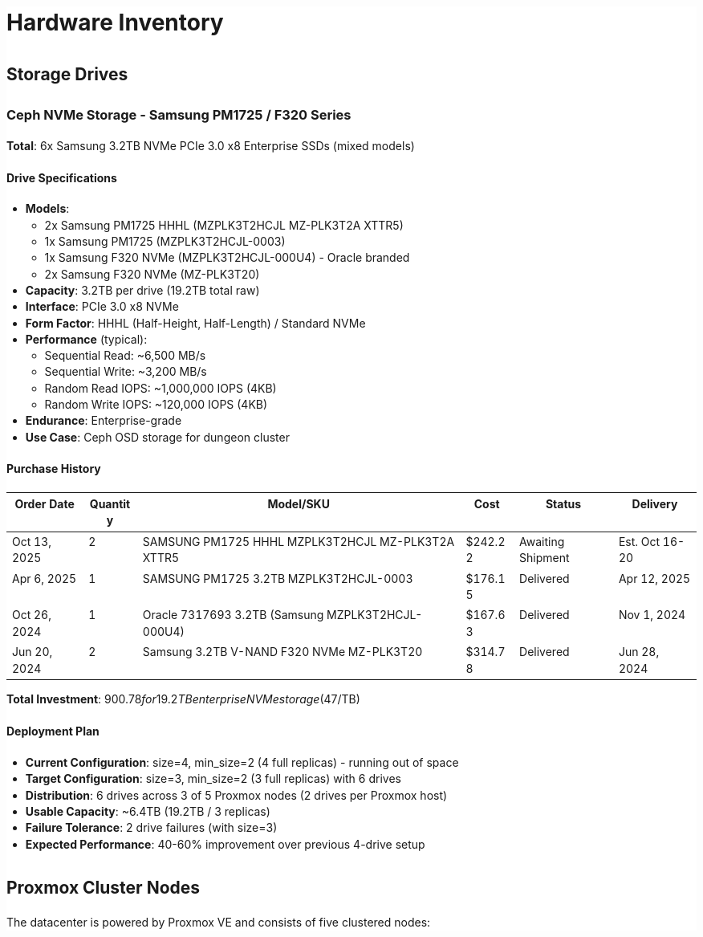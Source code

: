 # Hardware Inventory

## Storage Drives

### Ceph NVMe Storage - Samsung PM1725 / F320 Series

**Total**: 6x Samsung 3.2TB NVMe PCIe 3.0 x8 Enterprise SSDs (mixed models)

#### Drive Specifications
- **Models**:
  - 2x Samsung PM1725 HHHL (MZPLK3T2HCJL MZ-PLK3T2A XTTR5)
  - 1x Samsung PM1725 (MZPLK3T2HCJL-0003)
  - 1x Samsung F320 NVMe (MZPLK3T2HCJL-000U4) - Oracle branded
  - 2x Samsung F320 NVMe (MZ-PLK3T20)
- **Capacity**: 3.2TB per drive (19.2TB total raw)
- **Interface**: PCIe 3.0 x8 NVMe
- **Form Factor**: HHHL (Half-Height, Half-Length) / Standard NVMe
- **Performance** (typical):
  - Sequential Read: ~6,500 MB/s
  - Sequential Write: ~3,200 MB/s
  - Random Read IOPS: ~1,000,000 IOPS (4KB)
  - Random Write IOPS: ~120,000 IOPS (4KB)
- **Endurance**: Enterprise-grade
- **Use Case**: Ceph OSD storage for dungeon cluster

#### Purchase History

| Order Date | Quantity | Model/SKU | Cost | Status | Delivery |
|------------|----------|-----------|------|--------|----------|
| Oct 13, 2025 | 2 | SAMSUNG PM1725 HHHL MZPLK3T2HCJL MZ-PLK3T2A XTTR5 | $242.22 | Awaiting Shipment | Est. Oct 16-20 |
| Apr 6, 2025 | 1 | SAMSUNG PM1725 3.2TB MZPLK3T2HCJL-0003 | $176.15 | Delivered | Apr 12, 2025 |
| Oct 26, 2024 | 1 | Oracle 7317693 3.2TB (Samsung MZPLK3T2HCJL-000U4) | $167.63 | Delivered | Nov 1, 2024 |
| Jun 20, 2024 | 2 | Samsung 3.2TB V-NAND F320 NVMe MZ-PLK3T20 | $314.78 | Delivered | Jun 28, 2024 |

**Total Investment**: $900.78 for 19.2TB enterprise NVMe storage ($47/TB)

#### Deployment Plan
- **Current Configuration**: size=4, min_size=2 (4 full replicas) - running out of space
- **Target Configuration**: size=3, min_size=2 (3 full replicas) with 6 drives
- **Distribution**: 6 drives across 3 of 5 Proxmox nodes (2 drives per Proxmox host)
- **Usable Capacity**: ~6.4TB (19.2TB / 3 replicas)
- **Failure Tolerance**: 2 drive failures (with size=3)
- **Expected Performance**: 40-60% improvement over previous 4-drive setup

## Proxmox Cluster Nodes

The datacenter is powered by Proxmox VE and consists of five clustered nodes:
